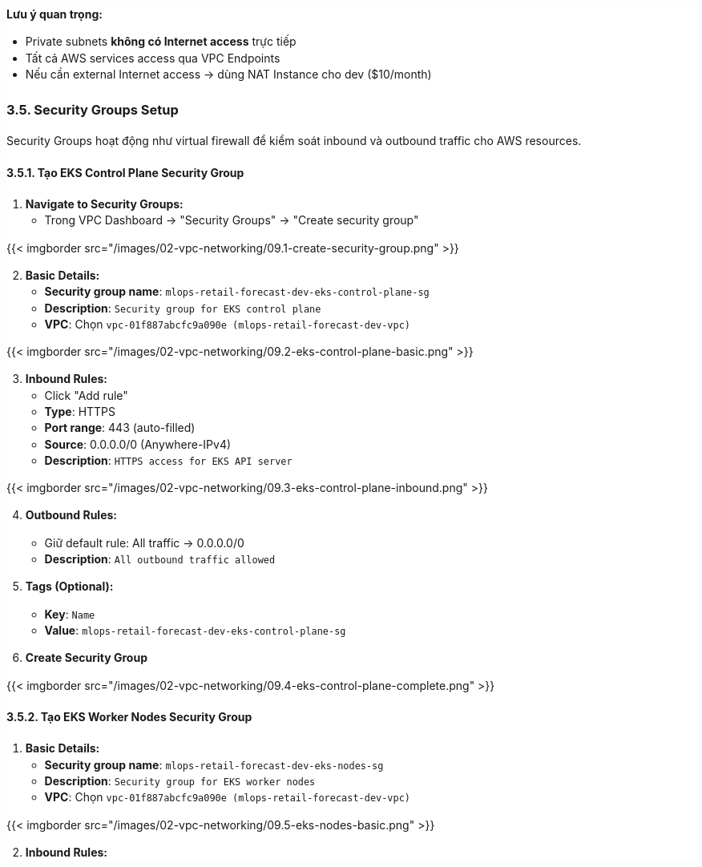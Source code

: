 ```
```

**Lưu ý quan trọng:**
- Private subnets **không có Internet access** trực tiếp
- Tất cả AWS services access qua VPC Endpoints
- Nếu cần external Internet access → dùng NAT Instance cho dev ($10/month)

### 3.5. Security Groups Setup

Security Groups hoạt động như virtual firewall để kiểm soát inbound và outbound traffic cho AWS resources.

#### 3.5.1. Tạo EKS Control Plane Security Group

1. **Navigate to Security Groups:**
   - Trong VPC Dashboard → "Security Groups" → "Create security group"

{{< imgborder src="/images/02-vpc-networking/09.1-create-security-group.png" >}}

2. **Basic Details:**
   - **Security group name**: `mlops-retail-forecast-dev-eks-control-plane-sg`
   - **Description**: `Security group for EKS control plane`
   - **VPC**: Chọn `vpc-01f887abcfc9a090e (mlops-retail-forecast-dev-vpc)`

{{< imgborder src="/images/02-vpc-networking/09.2-eks-control-plane-basic.png" >}}

3. **Inbound Rules:**
   - Click "Add rule"
   - **Type**: HTTPS
   - **Port range**: 443 (auto-filled)
   - **Source**: 0.0.0.0/0 (Anywhere-IPv4)
   - **Description**: `HTTPS access for EKS API server`

{{< imgborder src="/images/02-vpc-networking/09.3-eks-control-plane-inbound.png" >}}

4. **Outbound Rules:**
   - Giữ default rule: All traffic → 0.0.0.0/0
   - **Description**: `All outbound traffic allowed`

5. **Tags (Optional):**
   - **Key**: `Name`
   - **Value**: `mlops-retail-forecast-dev-eks-control-plane-sg`

6. **Create Security Group**

{{< imgborder src="/images/02-vpc-networking/09.4-eks-control-plane-complete.png" >}}

#### 3.5.2. Tạo EKS Worker Nodes Security Group

1. **Basic Details:**
   - **Security group name**: `mlops-retail-forecast-dev-eks-nodes-sg`
   - **Description**: `Security group for EKS worker nodes`
   - **VPC**: Chọn `vpc-01f887abcfc9a090e (mlops-retail-forecast-dev-vpc)`

{{< imgborder src="/images/02-vpc-networking/09.5-eks-nodes-basic.png" >}}

2. **Inbound Rules:**
   